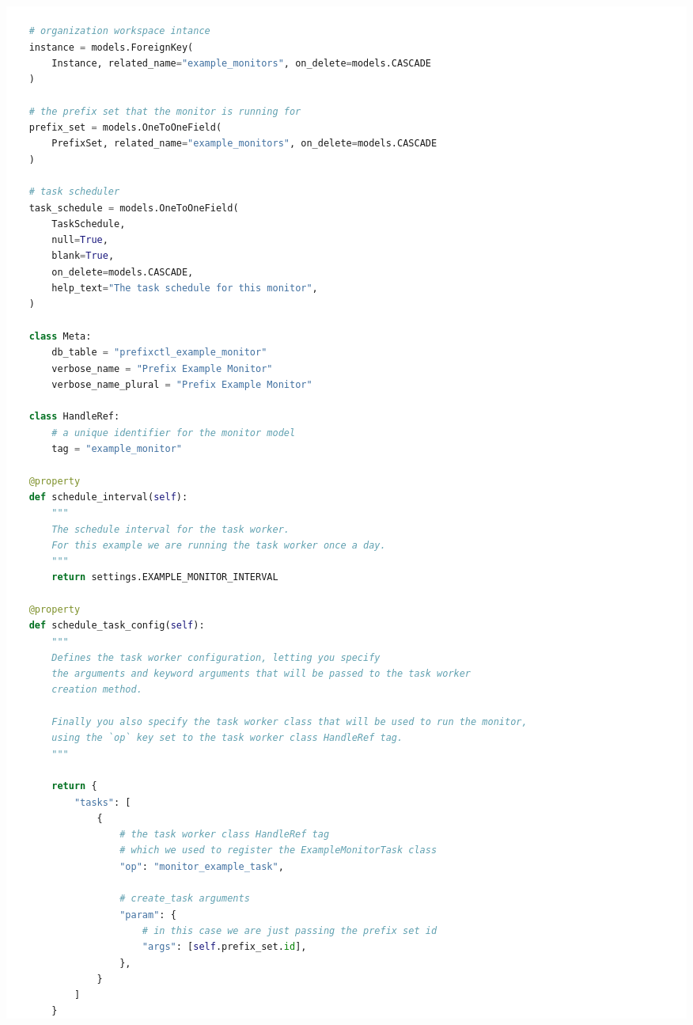```python

    # organization workspace intance
    instance = models.ForeignKey(
        Instance, related_name="example_monitors", on_delete=models.CASCADE
    )

    # the prefix set that the monitor is running for
    prefix_set = models.OneToOneField(
        PrefixSet, related_name="example_monitors", on_delete=models.CASCADE
    )

    # task scheduler
    task_schedule = models.OneToOneField(
        TaskSchedule,
        null=True,
        blank=True,
        on_delete=models.CASCADE,
        help_text="The task schedule for this monitor",
    )

    class Meta:
        db_table = "prefixctl_example_monitor"
        verbose_name = "Prefix Example Monitor"
        verbose_name_plural = "Prefix Example Monitor"

    class HandleRef:
        # a unique identifier for the monitor model
        tag = "example_monitor"

    @property
    def schedule_interval(self):
        """
        The schedule interval for the task worker.
        For this example we are running the task worker once a day.
        """
        return settings.EXAMPLE_MONITOR_INTERVAL

    @property
    def schedule_task_config(self):
        """
        Defines the task worker configuration, letting you specify
        the arguments and keyword arguments that will be passed to the task worker
        creation method.

        Finally you also specify the task worker class that will be used to run the monitor,
        using the `op` key set to the task worker class HandleRef tag.
        """

        return {
            "tasks": [
                {
                    # the task worker class HandleRef tag
                    # which we used to register the ExampleMonitorTask class
                    "op": "monitor_example_task",

                    # create_task arguments
                    "param": {
                        # in this case we are just passing the prefix set id
                        "args": [self.prefix_set.id],
                    },
                }
            ]
        }
```